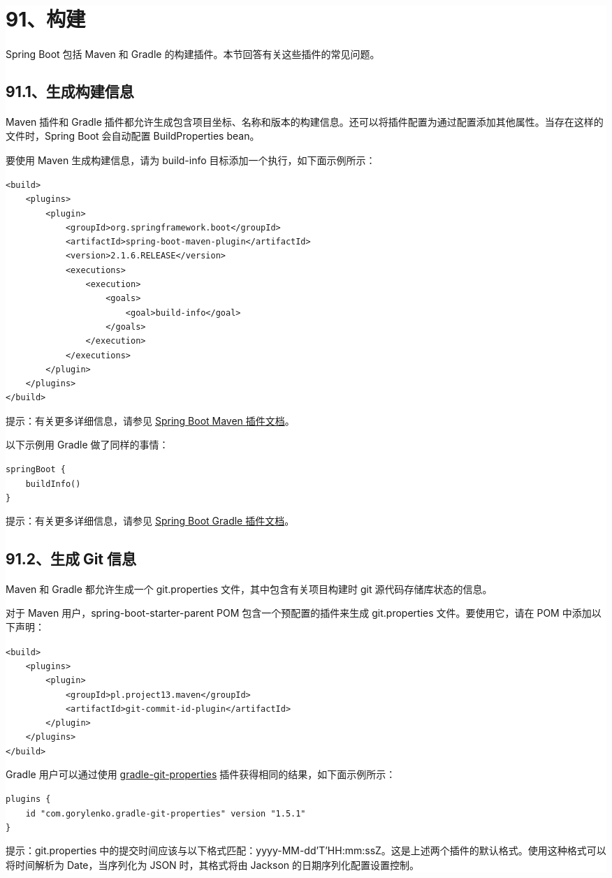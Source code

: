 # 91、构建

Spring Boot 包括 Maven 和 Gradle 的构建插件。本节回答有关这些插件的常见问题。

## 91.1、生成构建信息

Maven 插件和 Gradle 插件都允许生成包含项目坐标、名称和版本的构建信息。还可以将插件配置为通过配置添加其他属性。当存在这样的文件时，Spring Boot 会自动配置 BuildProperties bean。

要使用 Maven 生成构建信息，请为 build-info 目标添加一个执行，如下面示例所示：
```
<build>
    <plugins>
        <plugin>
            <groupId>org.springframework.boot</groupId>
            <artifactId>spring-boot-maven-plugin</artifactId>
            <version>2.1.6.RELEASE</version>
            <executions>
                <execution>
                    <goals>
                        <goal>build-info</goal>
                    </goals>
                </execution>
            </executions>
        </plugin>
    </plugins>
</build>
```
提示：有关更多详细信息，请参见 [Spring Boot Maven 插件文档](https://docs.spring.io/spring-boot/docs/2.3.12.RELEASE/maven-plugin/reference/html/#goals-build-info)。

以下示例用 Gradle 做了同样的事情：
```
springBoot {
    buildInfo()
}
```
提示：有关更多详细信息，请参见 [Spring Boot Gradle 插件文档](https://docs.spring.io/spring-boot/docs/2.3.12.RELEASE/gradle-plugin/reference/html/#integrating-with-actuator-build-info)。

## 91.2、生成 Git 信息

Maven 和 Gradle 都允许生成一个 git.properties 文件，其中包含有关项目构建时 git 源代码存储库状态的信息。

对于 Maven 用户，spring-boot-starter-parent POM 包含一个预配置的插件来生成 git.properties 文件。要使用它，请在 POM 中添加以下声明：
```
<build>
    <plugins>
        <plugin>
            <groupId>pl.project13.maven</groupId>
            <artifactId>git-commit-id-plugin</artifactId>
        </plugin>
    </plugins>
</build>
```
Gradle 用户可以通过使用 [gradle-git-properties](https://plugins.gradle.org/plugin/com.gorylenko.gradle-git-properties) 插件获得相同的结果，如下面示例所示：
```
plugins {
    id "com.gorylenko.gradle-git-properties" version "1.5.1"
}
```
提示：git.properties 中的提交时间应该与以下格式匹配：yyyy-MM-dd’T’HH:mm:ssZ。这是上述两个插件的默认格式。使用这种格式可以将时间解析为 Date，当序列化为 JSON 时，其格式将由 Jackson 的日期序列化配置设置控制。
